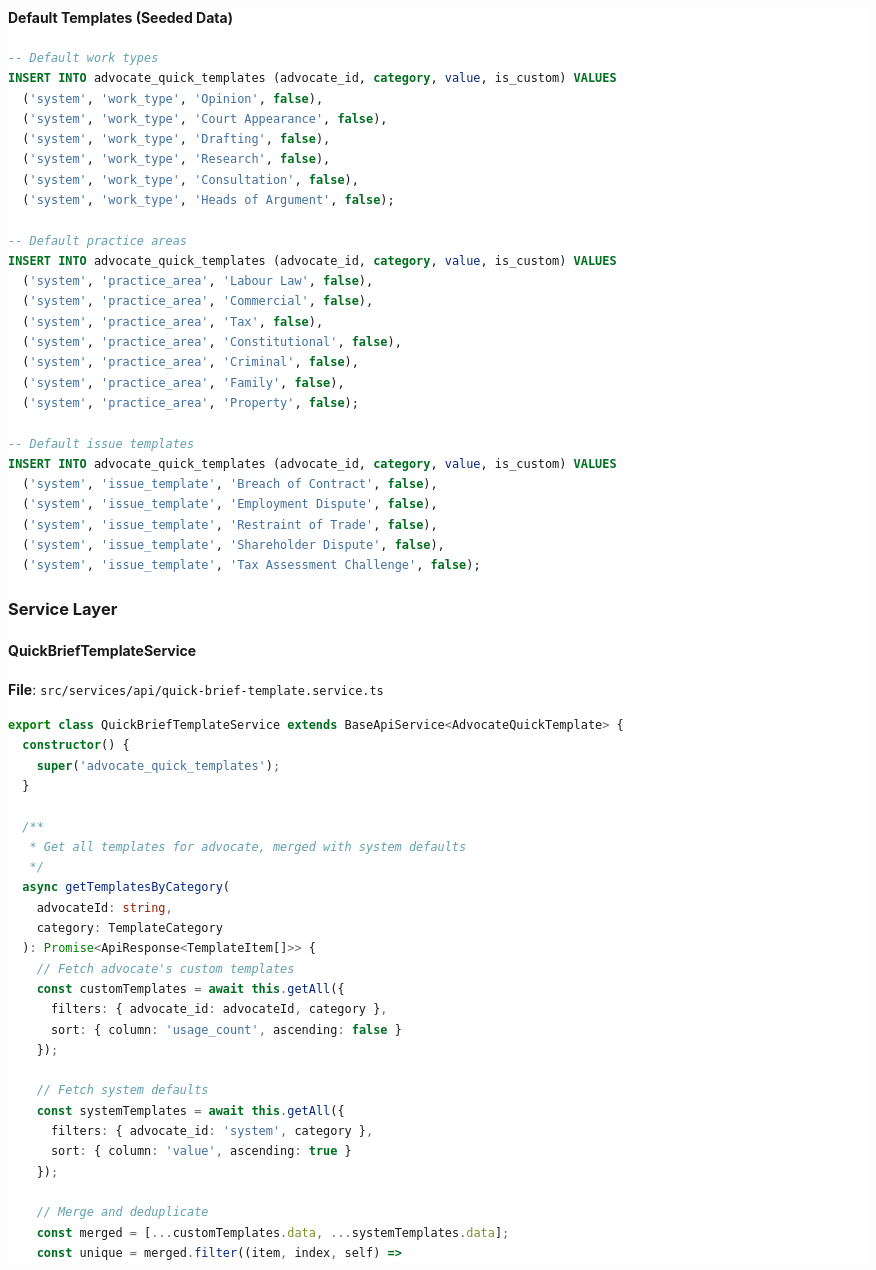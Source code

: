 #### Default Templates (Seeded Data)

```sql
-- Default work types
INSERT INTO advocate_quick_templates (advocate_id, category, value, is_custom) VALUES
  ('system', 'work_type', 'Opinion', false),
  ('system', 'work_type', 'Court Appearance', false),
  ('system', 'work_type', 'Drafting', false),
  ('system', 'work_type', 'Research', false),
  ('system', 'work_type', 'Consultation', false),
  ('system', 'work_type', 'Heads of Argument', false);

-- Default practice areas
INSERT INTO advocate_quick_templates (advocate_id, category, value, is_custom) VALUES
  ('system', 'practice_area', 'Labour Law', false),
  ('system', 'practice_area', 'Commercial', false),
  ('system', 'practice_area', 'Tax', false),
  ('system', 'practice_area', 'Constitutional', false),
  ('system', 'practice_area', 'Criminal', false),
  ('system', 'practice_area', 'Family', false),
  ('system', 'practice_area', 'Property', false);

-- Default issue templates
INSERT INTO advocate_quick_templates (advocate_id, category, value, is_custom) VALUES
  ('system', 'issue_template', 'Breach of Contract', false),
  ('system', 'issue_template', 'Employment Dispute', false),
  ('system', 'issue_template', 'Restraint of Trade', false),
  ('system', 'issue_template', 'Shareholder Dispute', false),
  ('system', 'issue_template', 'Tax Assessment Challenge', false);
```

### Service Layer

#### QuickBriefTemplateService

**File**: `src/services/api/quick-brief-template.service.ts`

```typescript
export class QuickBriefTemplateService extends BaseApiService<AdvocateQuickTemplate> {
  constructor() {
    super('advocate_quick_templates');
  }

  /**
   * Get all templates for advocate, merged with system defaults
   */
  async getTemplatesByCategory(
    advocateId: string,
    category: TemplateCategory
  ): Promise<ApiResponse<TemplateItem[]>> {
    // Fetch advocate's custom templates
    const customTemplates = await this.getAll({
      filters: { advocate_id: advocateId, category },
      sort: { column: 'usage_count', ascending: false }
    });

    // Fetch system defaults
    const systemTemplates = await this.getAll({
      filters: { advocate_id: 'system', category },
      sort: { column: 'value', ascending: true }
    });

    // Merge and deduplicate
    const merged = [...customTemplates.data, ...systemTemplates.data];
    const unique = merged.filter((item, index, self) =>
```